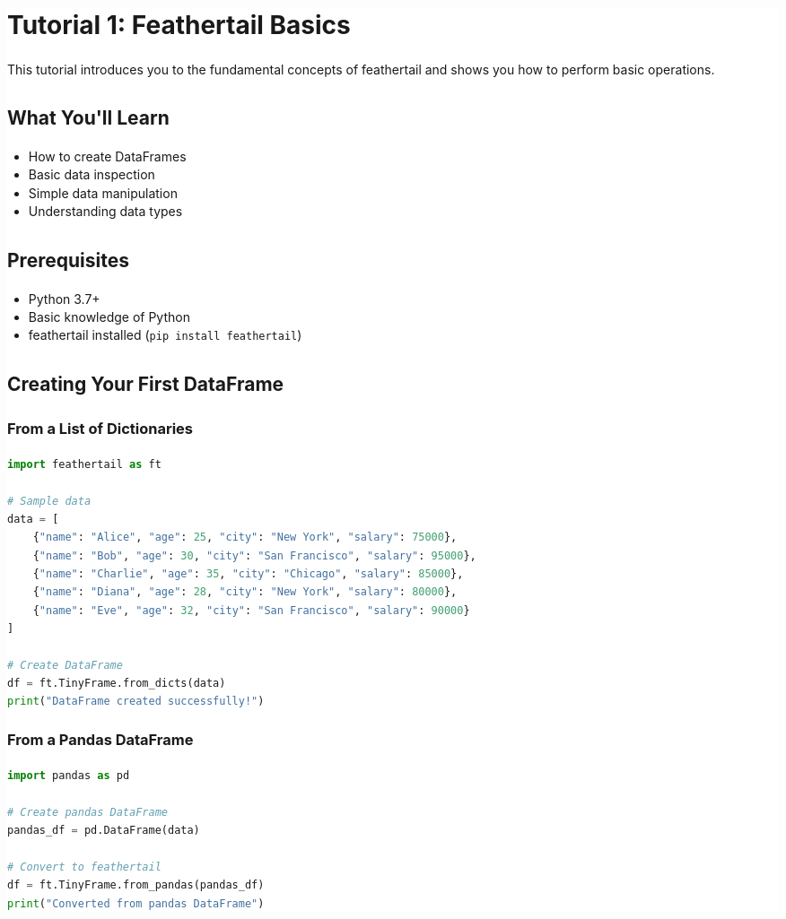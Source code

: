 # Tutorial 1: Feathertail Basics

This tutorial introduces you to the fundamental concepts of feathertail and shows you how to perform basic operations.

## What You'll Learn

- How to create DataFrames
- Basic data inspection
- Simple data manipulation
- Understanding data types

## Prerequisites

- Python 3.7+
- Basic knowledge of Python
- feathertail installed (`pip install feathertail`)

## Creating Your First DataFrame

### From a List of Dictionaries

```python
import feathertail as ft

# Sample data
data = [
    {"name": "Alice", "age": 25, "city": "New York", "salary": 75000},
    {"name": "Bob", "age": 30, "city": "San Francisco", "salary": 95000},
    {"name": "Charlie", "age": 35, "city": "Chicago", "salary": 85000},
    {"name": "Diana", "age": 28, "city": "New York", "salary": 80000},
    {"name": "Eve", "age": 32, "city": "San Francisco", "salary": 90000}
]

# Create DataFrame
df = ft.TinyFrame.from_dicts(data)
print("DataFrame created successfully!")
```

### From a Pandas DataFrame

```python
import pandas as pd

# Create pandas DataFrame
pandas_df = pd.DataFrame(data)

# Convert to feathertail
df = ft.TinyFrame.from_pandas(pandas_df)
print("Converted from pandas DataFrame")
```
